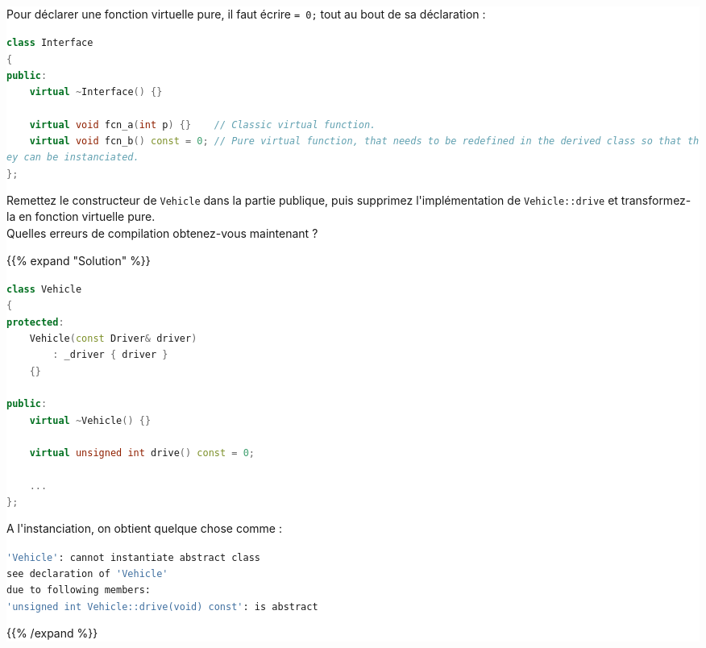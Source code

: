 Pour déclarer une fonction virtuelle pure, il faut écrire `= 0;` tout au bout de sa déclaration :
```cpp
class Interface
{
public:
    virtual ~Interface() {}

    virtual void fcn_a(int p) {}    // Classic virtual function.
    virtual void fcn_b() const = 0; // Pure virtual function, that needs to be redefined in the derived class so that they can be instanciated.
};
```

Remettez le constructeur de `Vehicle` dans la partie publique, puis supprimez l'implémentation de `Vehicle::drive` et transformez-la en fonction virtuelle pure.\
Quelles erreurs de compilation obtenez-vous maintenant ?

{{% expand "Solution" %}}
```cpp
class Vehicle
{
protected:
    Vehicle(const Driver& driver)
        : _driver { driver }
    {}

public:
    virtual ~Vehicle() {}

    virtual unsigned int drive() const = 0;

    ...
};
```

A l'instanciation, on obtient quelque chose comme :
```bash
'Vehicle': cannot instantiate abstract class
see declaration of 'Vehicle'
due to following members:
'unsigned int Vehicle::drive(void) const': is abstract
```
{{% /expand %}}
